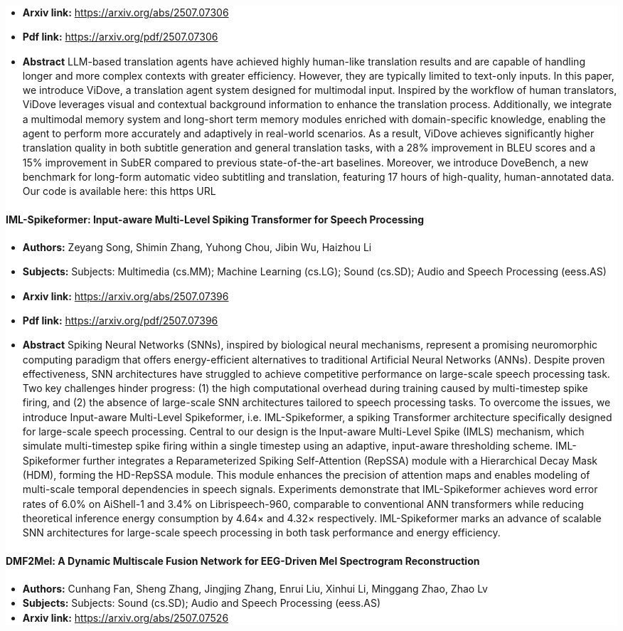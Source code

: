  - **Arxiv link:** https://arxiv.org/abs/2507.07306

 - **Pdf link:** https://arxiv.org/pdf/2507.07306

 - **Abstract**
 LLM-based translation agents have achieved highly human-like translation results and are capable of handling longer and more complex contexts with greater efficiency. However, they are typically limited to text-only inputs. In this paper, we introduce ViDove, a translation agent system designed for multimodal input. Inspired by the workflow of human translators, ViDove leverages visual and contextual background information to enhance the translation process. Additionally, we integrate a multimodal memory system and long-short term memory modules enriched with domain-specific knowledge, enabling the agent to perform more accurately and adaptively in real-world scenarios. As a result, ViDove achieves significantly higher translation quality in both subtitle generation and general translation tasks, with a 28% improvement in BLEU scores and a 15% improvement in SubER compared to previous state-of-the-art baselines. Moreover, we introduce DoveBench, a new benchmark for long-form automatic video subtitling and translation, featuring 17 hours of high-quality, human-annotated data. Our code is available here: this https URL
#### IML-Spikeformer: Input-aware Multi-Level Spiking Transformer for Speech Processing
 - **Authors:** Zeyang Song, Shimin Zhang, Yuhong Chou, Jibin Wu, Haizhou Li
 - **Subjects:** Subjects:
Multimedia (cs.MM); Machine Learning (cs.LG); Sound (cs.SD); Audio and Speech Processing (eess.AS)
 - **Arxiv link:** https://arxiv.org/abs/2507.07396

 - **Pdf link:** https://arxiv.org/pdf/2507.07396

 - **Abstract**
 Spiking Neural Networks (SNNs), inspired by biological neural mechanisms, represent a promising neuromorphic computing paradigm that offers energy-efficient alternatives to traditional Artificial Neural Networks (ANNs). Despite proven effectiveness, SNN architectures have struggled to achieve competitive performance on large-scale speech processing task. Two key challenges hinder progress: (1) the high computational overhead during training caused by multi-timestep spike firing, and (2) the absence of large-scale SNN architectures tailored to speech processing tasks. To overcome the issues, we introduce Input-aware Multi-Level Spikeformer, i.e. IML-Spikeformer, a spiking Transformer architecture specifically designed for large-scale speech processing. Central to our design is the Input-aware Multi-Level Spike (IMLS) mechanism, which simulate multi-timestep spike firing within a single timestep using an adaptive, input-aware thresholding scheme. IML-Spikeformer further integrates a Reparameterized Spiking Self-Attention (RepSSA) module with a Hierarchical Decay Mask (HDM), forming the HD-RepSSA module. This module enhances the precision of attention maps and enables modeling of multi-scale temporal dependencies in speech signals. Experiments demonstrate that IML-Spikeformer achieves word error rates of 6.0\% on AiShell-1 and 3.4\% on Librispeech-960, comparable to conventional ANN transformers while reducing theoretical inference energy consumption by 4.64$\times$ and 4.32$\times$ respectively. IML-Spikeformer marks an advance of scalable SNN architectures for large-scale speech processing in both task performance and energy efficiency.
#### DMF2Mel: A Dynamic Multiscale Fusion Network for EEG-Driven Mel Spectrogram Reconstruction
 - **Authors:** Cunhang Fan, Sheng Zhang, Jingjing Zhang, Enrui Liu, Xinhui Li, Minggang Zhao, Zhao Lv
 - **Subjects:** Subjects:
Sound (cs.SD); Audio and Speech Processing (eess.AS)
 - **Arxiv link:** https://arxiv.org/abs/2507.07526
